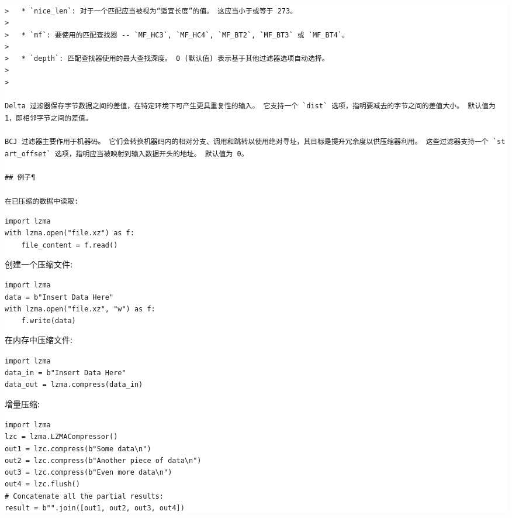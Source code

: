 ~~~
>   * `nice_len`: 对于一个匹配应当被视为“适宜长度”的值。 这应当小于或等于 273。
>
>   * `mf`: 要使用的匹配查找器 -- `MF_HC3`, `MF_HC4`, `MF_BT2`, `MF_BT3` 或 `MF_BT4`。
>
>   * `depth`: 匹配查找器使用的最大查找深度。 0 (默认值) 表示基于其他过滤器选项自动选择。
>
>

Delta 过滤器保存字节数据之间的差值，在特定环境下可产生更具重复性的输入。 它支持一个 `dist` 选项，指明要减去的字节之间的差值大小。 默认值为 1，即相邻字节之间的差值。

BCJ 过滤器主要作用于机器码。 它们会转换机器码内的相对分支、调用和跳转以使用绝对寻址，其目标是提升冗余度以供压缩器利用。 这些过滤器支持一个 `start_offset` 选项，指明应当被映射到输入数据开头的地址。 默认值为 0。

## 例子¶

在已压缩的数据中读取:
~~~
    
    
~~~
import lzma
with lzma.open("file.xz") as f:
    file_content = f.read()
~~~

创建一个压缩文件:

    
    
~~~
import lzma
data = b"Insert Data Here"
with lzma.open("file.xz", "w") as f:
    f.write(data)
~~~

在内存中压缩文件:

    
    
~~~
import lzma
data_in = b"Insert Data Here"
data_out = lzma.compress(data_in)
~~~

增量压缩:

    
    
~~~
import lzma
lzc = lzma.LZMACompressor()
out1 = lzc.compress(b"Some data\n")
out2 = lzc.compress(b"Another piece of data\n")
out3 = lzc.compress(b"Even more data\n")
out4 = lzc.flush()
# Concatenate all the partial results:
result = b"".join([out1, out2, out3, out4])
~~~
